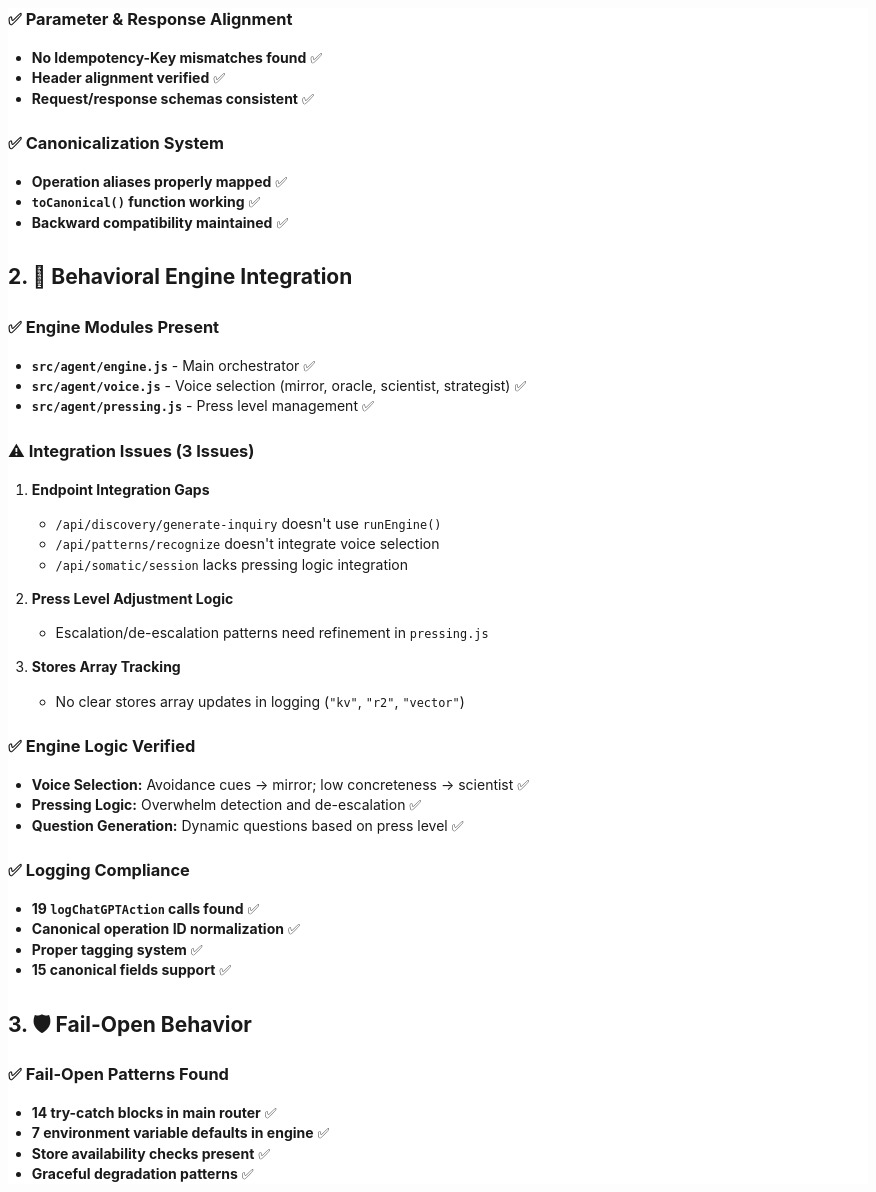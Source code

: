 ### ✅ Parameter & Response Alignment
- **No Idempotency-Key mismatches found** ✅
- **Header alignment verified** ✅  
- **Request/response schemas consistent** ✅

### ✅ Canonicalization System
- **Operation aliases properly mapped** ✅
- **`toCanonical()` function working** ✅
- **Backward compatibility maintained** ✅

## 2. 🧠 Behavioral Engine Integration

### ✅ Engine Modules Present
- **`src/agent/engine.js`** - Main orchestrator ✅
- **`src/agent/voice.js`** - Voice selection (mirror, oracle, scientist, strategist) ✅  
- **`src/agent/pressing.js`** - Press level management ✅

### ⚠️ Integration Issues (3 Issues)

1. **Endpoint Integration Gaps**
   - `/api/discovery/generate-inquiry` doesn't use `runEngine()` 
   - `/api/patterns/recognize` doesn't integrate voice selection
   - `/api/somatic/session` lacks pressing logic integration

2. **Press Level Adjustment Logic**
   - Escalation/de-escalation patterns need refinement in `pressing.js`

3. **Stores Array Tracking**
   - No clear stores array updates in logging (`"kv"`, `"r2"`, `"vector"`)

### ✅ Engine Logic Verified
- **Voice Selection:** Avoidance cues → mirror; low concreteness → scientist ✅
- **Pressing Logic:** Overwhelm detection and de-escalation ✅
- **Question Generation:** Dynamic questions based on press level ✅

### ✅ Logging Compliance
- **19 `logChatGPTAction` calls found** ✅
- **Canonical operation ID normalization** ✅  
- **Proper tagging system** ✅
- **15 canonical fields support** ✅

## 3. 🛡️ Fail-Open Behavior

### ✅ Fail-Open Patterns Found
- **14 try-catch blocks in main router** ✅
- **7 environment variable defaults in engine** ✅
- **Store availability checks present** ✅
- **Graceful degradation patterns** ✅
